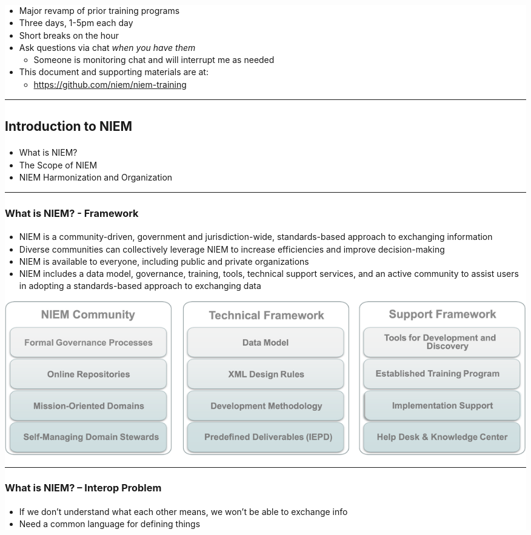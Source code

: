 - Major revamp of prior training programs
- Three days, 1-5pm each day
- Short breaks on the hour
- Ask questions via chat _when you have them_
	- Someone is monitoring chat and will interrupt me as needed
- This document and supporting materials are at:
	- https://github.com/niem/niem-training
___
## Introduction to NIEM

- What is NIEM?
- The Scope of NIEM
- NIEM Harmonization and Organization
___
### What is NIEM? - Framework
- NIEM is a community-driven, government and jurisdiction-wide, standards-based approach to exchanging information
- Diverse communities can collectively leverage NIEM to increase efficiencies and improve decision-making
- NIEM is available to everyone, including public and private organizations
- NIEM includes a data model, governance, training, tools, technical support services, and an active community to assist users in adopting a standards-based approach to exchanging data

![NIEM Framework](Intro_Graphics/NIEM_Framework.png)
___
### What is NIEM? – Interop Problem
- If we don’t understand what each other means, we won’t be able to exchange info
- Need a common language for defining things
